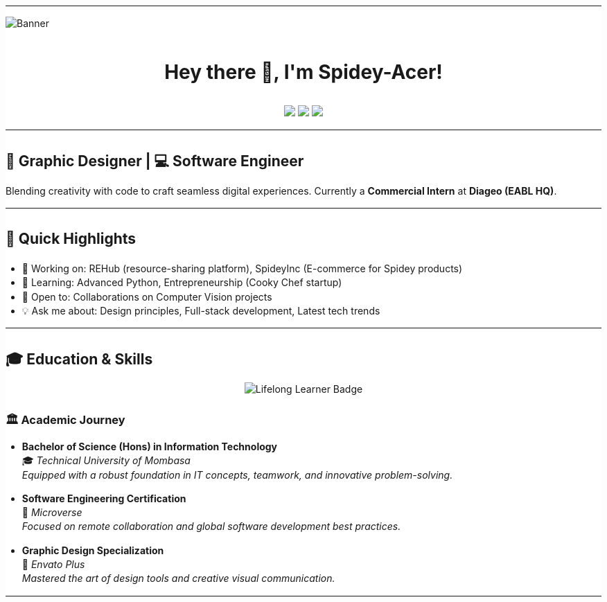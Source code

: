 
---

<img align="center" width="100%" alt="Banner" src="./gifs/XBanner.png" />

# <p align="center">Hey there 👋, I'm Spidey-Acer!</p>

<p align="center">
  <a href="https://www.linkedin.com/in/Spidey-Acer/"><img src="https://img.shields.io/badge/linkedin-%230077B5.svg?&style=for-the-badge&logo=linkedin&logoColor=white" height=25></a>
  <a href="https://medium.com/@peterjamesonsmontana"><img src="https://img.shields.io/badge/Medium-12100E?style=for-the-badge&logo=medium&logoColor=white" height=25></a>
  <a href="mailto:peterkibet@spideyinc.com"><img src="https://img.shields.io/badge/Email-D14836?style=for-the-badge&logo=gmail&logoColor=white" height=25></a>
</p>

---

## 🎨 Graphic Designer | 💻 Software Engineer

Blending creativity with code to craft seamless digital experiences. Currently a **Commercial Intern** at **Diageo (EABL HQ)**.

---

## 🚀 Quick Highlights

- 🔭 Working on: REHub (resource-sharing platform), SpideyInc (E-commerce for Spidey products)
- 🌱 Learning: Advanced Python, Entrepreneurship (Cooky Chef startup)
- 👯 Open to: Collaborations on Computer Vision projects
- 💡 Ask me about: Design principles, Full-stack development, Latest tech trends

---

## 🎓 Education & Skills

<div align="center">
  <img src="https://img.shields.io/badge/🎓-Lifelong_Learner-blue?style=flat-square" alt="Lifelong Learner Badge" />
</div>

### 🏛️ Academic Journey
- **Bachelor of Science (Hons) in Information Technology**  
  🎓 *Technical University of Mombasa*  
  *Equipped with a robust foundation in IT concepts, teamwork, and innovative problem-solving.*
  
- **Software Engineering Certification**  
  🚀 *Microverse*  
  *Focused on remote collaboration and global software development best practices.*  

- **Graphic Design Specialization**  
  🎨 *Envato Plus*  
  *Mastered the art of design tools and creative visual communication.*

---